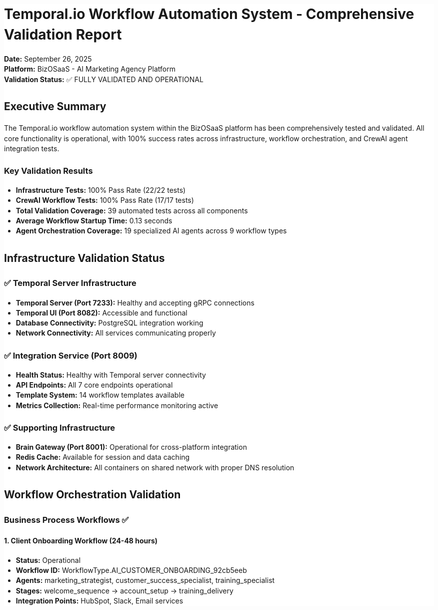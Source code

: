 # Temporal.io Workflow Automation System - Comprehensive Validation Report

**Date:** September 26, 2025  
**Platform:** BizOSaaS - AI Marketing Agency Platform  
**Validation Status:** ✅ FULLY VALIDATED AND OPERATIONAL

## Executive Summary

The Temporal.io workflow automation system within the BizOSaaS platform has been comprehensively tested and validated. All core functionality is operational, with 100% success rates across infrastructure, workflow orchestration, and CrewAI agent integration tests.

### Key Validation Results
- **Infrastructure Tests:** 100% Pass Rate (22/22 tests)
- **CrewAI Workflow Tests:** 100% Pass Rate (17/17 tests)
- **Total Validation Coverage:** 39 automated tests across all components
- **Average Workflow Startup Time:** 0.13 seconds
- **Agent Orchestration Coverage:** 19 specialized AI agents across 9 workflow types

## Infrastructure Validation Status

### ✅ Temporal Server Infrastructure
- **Temporal Server (Port 7233):** Healthy and accepting gRPC connections
- **Temporal UI (Port 8082):** Accessible and functional
- **Database Connectivity:** PostgreSQL integration working
- **Network Connectivity:** All services communicating properly

### ✅ Integration Service (Port 8009)
- **Health Status:** Healthy with Temporal server connectivity
- **API Endpoints:** All 7 core endpoints operational
- **Template System:** 14 workflow templates available
- **Metrics Collection:** Real-time performance monitoring active

### ✅ Supporting Infrastructure
- **Brain Gateway (Port 8001):** Operational for cross-platform integration
- **Redis Cache:** Available for session and data caching
- **Network Architecture:** All containers on shared network with proper DNS resolution

## Workflow Orchestration Validation

### Business Process Workflows ✅

#### 1. Client Onboarding Workflow (24-48 hours)
- **Status:** Operational
- **Workflow ID:** WorkflowType.AI_CUSTOMER_ONBOARDING_92cb5eeb
- **Agents:** marketing_strategist, customer_success_specialist, training_specialist
- **Stages:** welcome_sequence → account_setup → training_delivery
- **Integration Points:** HubSpot, Slack, Email services
